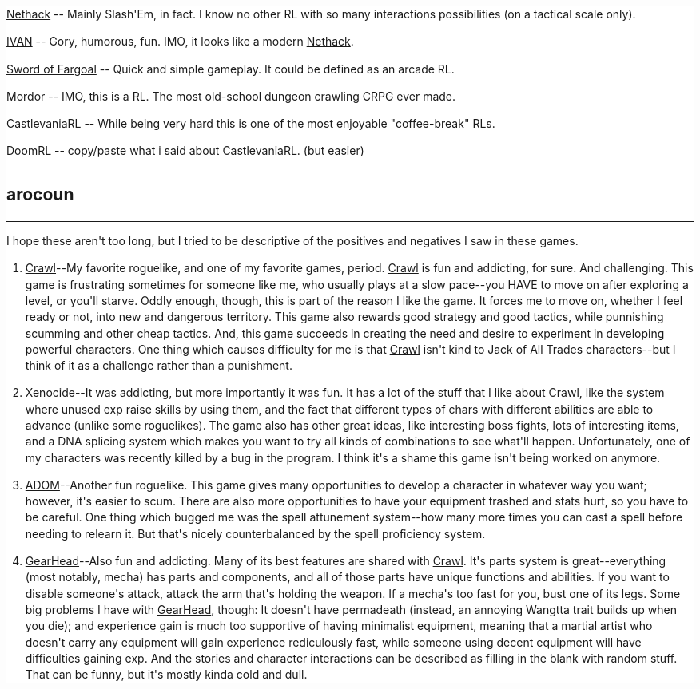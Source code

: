 [Nethack](nethack.md) -- Mainly Slash'Em, in fact. I know no other RL with so many interactions possibilities (on a tactical scale only).  

[IVAN](ivan.md) -- Gory, humorous, fun. IMO, it looks like a modern [Nethack](nethack.md).  

[Sword of Fargoal](sword_of_fargoal.md) -- Quick and simple gameplay. It could be defined as an arcade RL.  

Mordor -- IMO, this is a RL. The most old-school dungeon crawling CRPG ever made.  

[CastlevaniaRL](castevaniarl.md) -- While being very hard this is one of the most enjoyable "coffee-break" RLs.  

[DoomRL](doomrl.md) -- copy/paste what i said about CastlevaniaRL. (but easier)  

## arocoun

---

I hope these aren't too long, but I tried to be descriptive of the positives and negatives I saw in these games.  

1. [Crawl](linleys_dungeon_crawl.md)--My favorite roguelike, and one of my favorite games, period. [Crawl](linleys_dungeon_crawl.md) is fun and addicting, for sure. And challenging. This game is frustrating sometimes for someone like me, who usually plays at a slow pace--you HAVE to move on after exploring a level, or you'll starve. Oddly enough, though, this is part of the reason I like the game. It forces me to move on, whether I feel ready or not, into new and dangerous territory. This game also rewards good strategy and good tactics, while punnishing scumming and other cheap tactics. And, this game succeeds in creating the need and desire to experiment in developing powerful characters. One thing which causes difficulty for me is that [Crawl](linleys_dungeon_crawl.md) isn't kind to Jack of All Trades characters--but I think of it as a challenge rather than a punishment.

1. [Xenocide](xenocide.md)--It was addicting, but more importantly it was fun. It has a lot of the stuff that I like about [Crawl](linleys_dungeon_crawl.md), like the system where unused exp raise skills by using them, and the fact that different types of chars with different abilities are able to advance (unlike some roguelikes). The game also has other great ideas, like interesting boss fights, lots of interesting items, and a DNA splicing system which makes you want to try all kinds of combinations to see what'll happen. Unfortunately, one of my characters was recently killed by a bug in the program. I think it's a shame this game isn't being worked on anymore.

1. [ADOM](adom.md)--Another fun roguelike. This game gives many opportunities to develop a character in whatever way you want; however, it's easier to scum. There are also more opportunities to have your equipment trashed and stats hurt, so you have to be careful. One thing which bugged me was the spell attunement system--how many more times you can cast a spell before needing to relearn it. But that's nicely counterbalanced by the spell proficiency system.

1. [GearHead](gearhead.md)--Also fun and addicting. Many of its best features are shared with [Crawl](linleys_dungeon_crawl.md). It's parts system is great--everything (most notably, mecha) has parts and components, and all of those parts have unique functions and abilities. If you want to disable someone's attack, attack the arm that's holding the weapon. If a mecha's too fast for you, bust one of its legs. Some big problems I have with [GearHead](gearhead.md), though: It doesn't have permadeath (instead, an annoying Wangtta trait builds up when you die); and experience gain is much too supportive of having minimalist equipment, meaning that a martial artist who doesn't carry any equipment will gain experience rediculously fast, while someone using decent equipment will have difficulties gaining exp. And the stories and character interactions can be described as filling in the blank with random stuff. That can be funny, but it's mostly kinda cold and dull.

